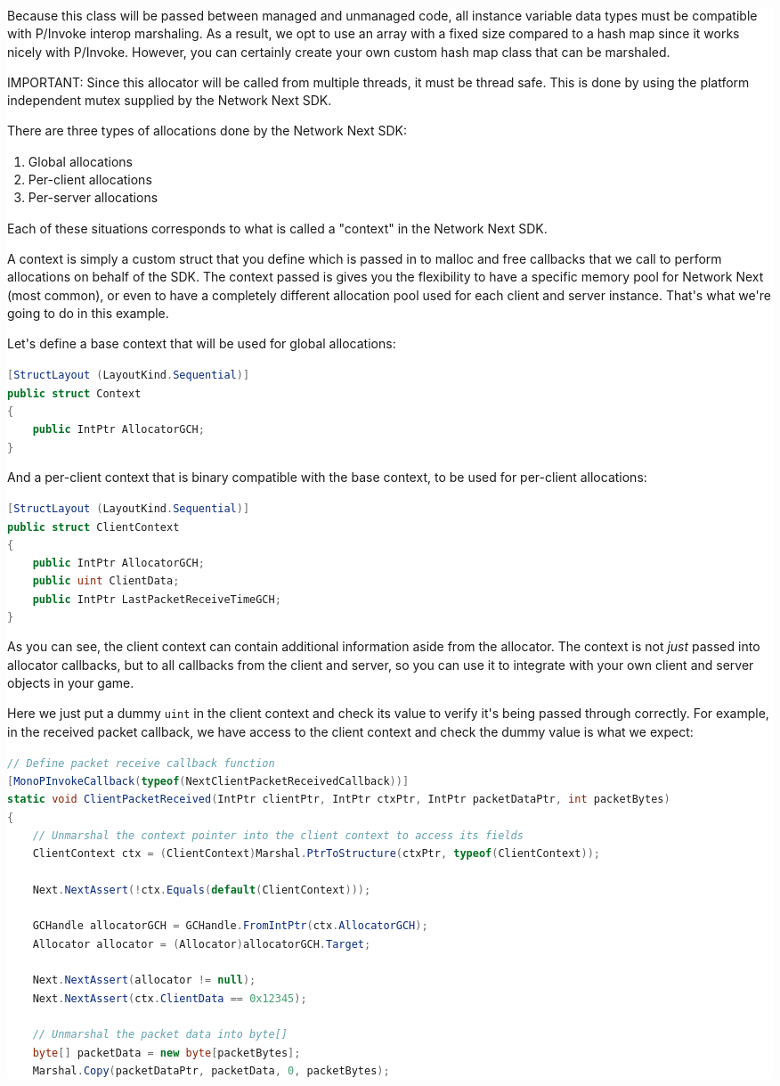 Because this class will be passed between managed and unmanaged code, all instance variable data types must be compatible with P/Invoke interop marshaling. As a result, we opt to use an array with a fixed size compared to a hash map since it works nicely with P/Invoke. However, you can certainly create your own custom hash map class that can be marshaled.

IMPORTANT: Since this allocator will be called from multiple threads, it must be thread safe. This is done by using the platform independent mutex supplied by the Network Next SDK.

There are three types of allocations done by the Network Next SDK:
1. Global allocations
2. Per-client allocations
3. Per-server allocations

Each of these situations corresponds to what is called a "context" in the Network Next SDK. 

A context is simply a custom struct that you define which is passed in to malloc and free callbacks that we call to perform allocations on behalf of the SDK. The context passed is gives you the flexibility to have a specific memory pool for Network Next (most common), or even to have a completely different allocation pool used for each client and server instance. That's what we're going to do in this example.

Let's define a base context that will be used for global allocations:
```csharp
[StructLayout (LayoutKind.Sequential)]
public struct Context
{
    public IntPtr AllocatorGCH;
}
```

And a per-client context that is binary compatible with the base context, to be used for per-client allocations:
```csharp
[StructLayout (LayoutKind.Sequential)]
public struct ClientContext
{
    public IntPtr AllocatorGCH;
    public uint ClientData;
    public IntPtr LastPacketReceiveTimeGCH;
}
```
As you can see, the client context can contain additional information aside from the allocator. The context is not *just* passed into allocator callbacks, but to all callbacks from the client and server, so you can use it to integrate with your own client and server objects in your game. 

Here we just put a dummy `uint` in the client context and check its value to verify it's being passed through correctly. For example, in the received packet callback, we have access to the client context and check the dummy value is what we expect:
```csharp
// Define packet receive callback function
[MonoPInvokeCallback(typeof(NextClientPacketReceivedCallback))]
static void ClientPacketReceived(IntPtr clientPtr, IntPtr ctxPtr, IntPtr packetDataPtr, int packetBytes)
{
    // Unmarshal the context pointer into the client context to access its fields
    ClientContext ctx = (ClientContext)Marshal.PtrToStructure(ctxPtr, typeof(ClientContext));

    Next.NextAssert(!ctx.Equals(default(ClientContext)));
    
    GCHandle allocatorGCH = GCHandle.FromIntPtr(ctx.AllocatorGCH);
    Allocator allocator = (Allocator)allocatorGCH.Target; 

    Next.NextAssert(allocator != null);
    Next.NextAssert(ctx.ClientData == 0x12345);
    
    // Unmarshal the packet data into byte[]
    byte[] packetData = new byte[packetBytes];
    Marshal.Copy(packetDataPtr, packetData, 0, packetBytes);
```
